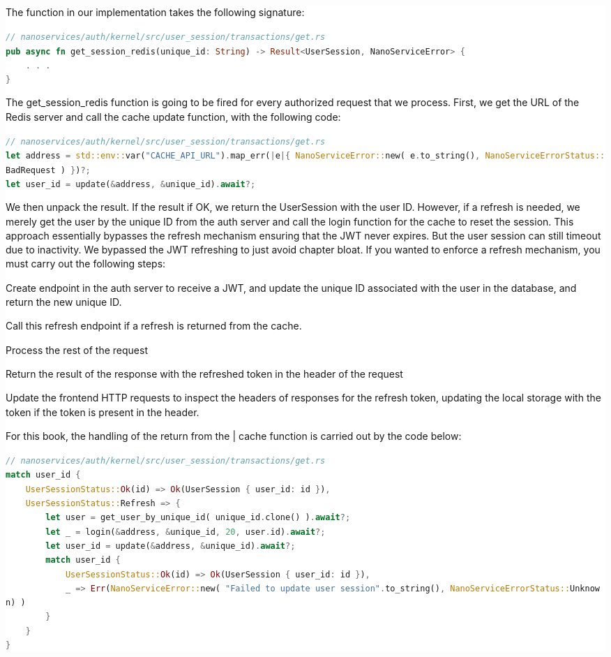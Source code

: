 The function in our implementation takes the following signature:

```rust
// nanoservices/auth/kernel/src/user_session/transactions/get.rs
pub async fn get_session_redis(unique_id: String) -> Result<UserSession, NanoServiceError> {
    . . .
}
```

The get_session_redis function is going to be fired for every authorized request that we process. First, we get the URL of the Redis server and call the cache update function, with the following code:

```rust
// nanoservices/auth/kernel/src/user_session/transactions/get.rs
let address = std::env::var("CACHE_API_URL").map_err(|e|{ NanoServiceError::new( e.to_string(), NanoServiceErrorStatus::BadRequest ) })?;
let user_id = update(&address, &unique_id).await?;
```

We then unpack the result. If the result if OK, we return the UserSession with the user ID. However, if a refresh is needed, we merely get the user by the unique ID from the auth server and call the login function for the cache to reset the session. This approach essentially bypasses the refresh mechanism ensuring that the JWT never expires. But the user session can still timeout due to inactivity. We bypassed the JWT refreshing to just avoid chapter bloat. If you wanted to enforce a refresh mechanism, you must carry out the following steps:

Create endpoint in the auth server to receive a JWT, and update the unique ID associated with the user in the database, and return the new unique ID.

Call this refresh endpoint if a refresh is returned from the cache.

Process the rest of the request

Return the result of the response with the refreshed token in the header of the request

Update the frontend HTTP requests to inspect the headers of responses for the refresh token, updating the local storage with the token if the token is present in the header.

For this book, the handling of the return from the | cache function is carried out by the code below:

```rust
// nanoservices/auth/kernel/src/user_session/transactions/get.rs
match user_id {
    UserSessionStatus::Ok(id) => Ok(UserSession { user_id: id }),
    UserSessionStatus::Refresh => {
        let user = get_user_by_unique_id( unique_id.clone() ).await?;
        let _ = login(&address, &unique_id, 20, user.id).await?;
        let user_id = update(&address, &unique_id).await?;
        match user_id {
            UserSessionStatus::Ok(id) => Ok(UserSession { user_id: id }),
            _ => Err(NanoServiceError::new( "Failed to update user session".to_string(), NanoServiceErrorStatus::Unknown) )
        }
    }
}
```
